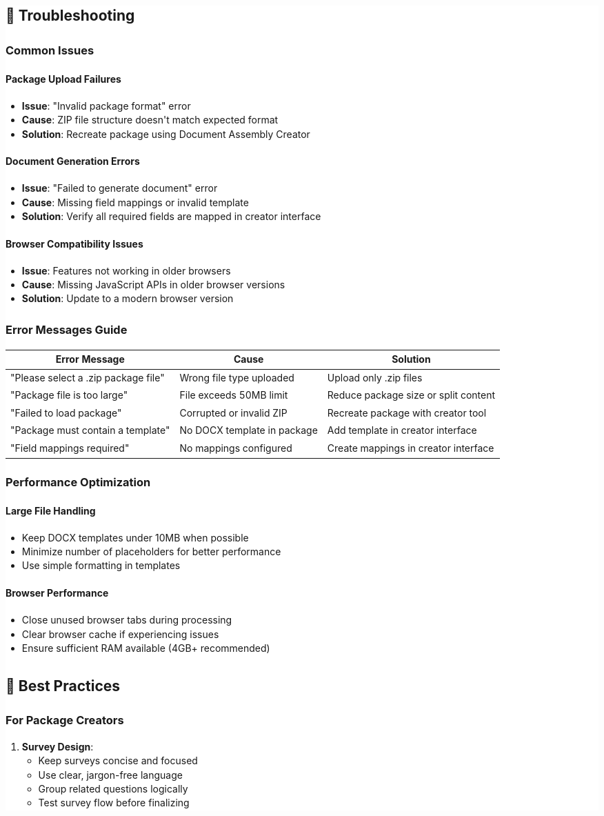 ## 🐛 Troubleshooting

### Common Issues

#### Package Upload Failures
- **Issue**: "Invalid package format" error
- **Cause**: ZIP file structure doesn't match expected format
- **Solution**: Recreate package using Document Assembly Creator

#### Document Generation Errors  
- **Issue**: "Failed to generate document" error
- **Cause**: Missing field mappings or invalid template
- **Solution**: Verify all required fields are mapped in creator interface

#### Browser Compatibility Issues
- **Issue**: Features not working in older browsers
- **Cause**: Missing JavaScript APIs in older browser versions
- **Solution**: Update to a modern browser version

### Error Messages Guide

| Error Message | Cause | Solution |
|---------------|-------|----------|
| "Please select a .zip package file" | Wrong file type uploaded | Upload only .zip files |
| "Package file is too large" | File exceeds 50MB limit | Reduce package size or split content |
| "Failed to load package" | Corrupted or invalid ZIP | Recreate package with creator tool |
| "Package must contain a template" | No DOCX template in package | Add template in creator interface |
| "Field mappings required" | No mappings configured | Create mappings in creator interface |

### Performance Optimization

#### Large File Handling
- Keep DOCX templates under 10MB when possible
- Minimize number of placeholders for better performance
- Use simple formatting in templates

#### Browser Performance
- Close unused browser tabs during processing
- Clear browser cache if experiencing issues
- Ensure sufficient RAM available (4GB+ recommended)

## 📝 Best Practices

### For Package Creators

1. **Survey Design**:
   - Keep surveys concise and focused
   - Use clear, jargon-free language
   - Group related questions logically
   - Test survey flow before finalizing
